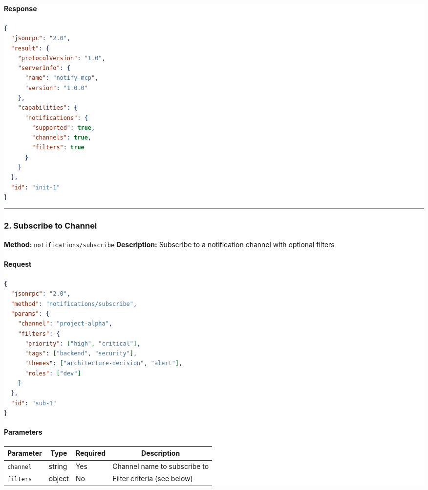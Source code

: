 
#### Response
```json
{
  "jsonrpc": "2.0",
  "result": {
    "protocolVersion": "1.0",
    "serverInfo": {
      "name": "notify-mcp",
      "version": "1.0.0"
    },
    "capabilities": {
      "notifications": {
        "supported": true,
        "channels": true,
        "filters": true
      }
    }
  },
  "id": "init-1"
}
```

---

### 2. Subscribe to Channel

**Method:** `notifications/subscribe`
**Description:** Subscribe to a notification channel with optional filters

#### Request
```json
{
  "jsonrpc": "2.0",
  "method": "notifications/subscribe",
  "params": {
    "channel": "project-alpha",
    "filters": {
      "priority": ["high", "critical"],
      "tags": ["backend", "security"],
      "themes": ["architecture-decision", "alert"],
      "roles": ["dev"]
    }
  },
  "id": "sub-1"
}
```

#### Parameters

| Parameter | Type | Required | Description |
|-----------|------|----------|-------------|
| `channel` | string | Yes | Channel name to subscribe to |
| `filters` | object | No | Filter criteria (see below) |
